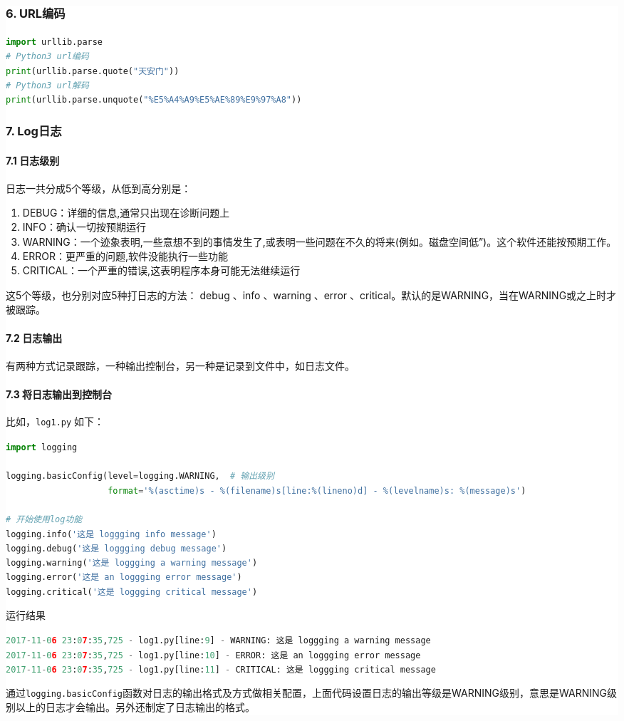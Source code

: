 ### 6. URL编码

```python
import urllib.parse
# Python3 url编码
print(urllib.parse.quote("天安门"))
# Python3 url解码
print(urllib.parse.unquote("%E5%A4%A9%E5%AE%89%E9%97%A8"))
```

### 7. Log日志

#### 7.1 日志级别

日志一共分成5个等级，从低到高分别是：

1. DEBUG：详细的信息,通常只出现在诊断问题上
2. INFO：确认一切按预期运行
3. WARNING：一个迹象表明,一些意想不到的事情发生了,或表明一些问题在不久的将来(例如。磁盘空间低”)。这个软件还能按预期工作。
4. ERROR：更严重的问题,软件没能执行一些功能
5. CRITICAL：一个严重的错误,这表明程序本身可能无法继续运行

这5个等级，也分别对应5种打日志的方法： debug 、info 、warning 、error 、critical。默认的是WARNING，当在WARNING或之上时才被跟踪。

#### 7.2 日志输出

有两种方式记录跟踪，一种输出控制台，另一种是记录到文件中，如日志文件。

#### 7.3 将日志输出到控制台

比如，`log1.py` 如下：

```python
import logging  

logging.basicConfig(level=logging.WARNING,  # 输出级别
                    format='%(asctime)s - %(filename)s[line:%(lineno)d] - %(levelname)s: %(message)s')  

# 开始使用log功能
logging.info('这是 loggging info message')  
logging.debug('这是 loggging debug message')  
logging.warning('这是 loggging a warning message')  
logging.error('这是 an loggging error message')  
logging.critical('这是 loggging critical message')
```

运行结果

```python
2017-11-06 23:07:35,725 - log1.py[line:9] - WARNING: 这是 loggging a warning message
2017-11-06 23:07:35,725 - log1.py[line:10] - ERROR: 这是 an loggging error message
2017-11-06 23:07:35,725 - log1.py[line:11] - CRITICAL: 这是 loggging critical message
```

通过`logging.basicConfig`函数对日志的输出格式及方式做相关配置，上面代码设置日志的输出等级是WARNING级别，意思是WARNING级别以上的日志才会输出。另外还制定了日志输出的格式。
